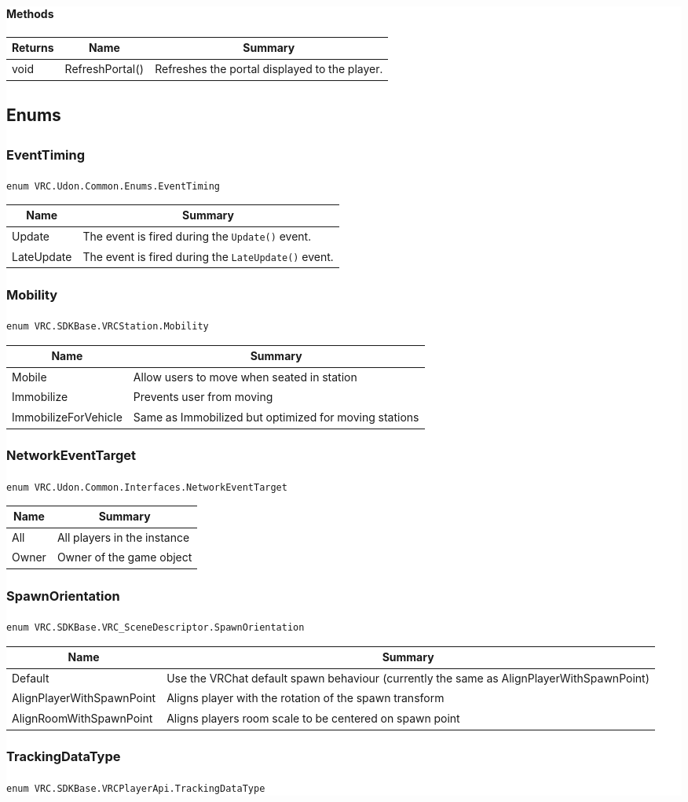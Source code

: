 #### Methods
| Returns | Name | Summary |
| --- | --- | --- |
| void | RefreshPortal() | Refreshes the portal displayed to the player. |


## Enums

### EventTiming
`enum VRC.Udon.Common.Enums.EventTiming`

| Name | Summary |
| --- | --- |
| Update | The event is fired during the `Update()` event. |
| LateUpdate | The event is fired during the `LateUpdate()` event. |

### Mobility
`enum VRC.SDKBase.VRCStation.Mobility`

| Name | Summary |
| --- | --- |
| Mobile | Allow users to move when seated in station |
| Immobilize | Prevents user from moving |
| ImmobilizeForVehicle | Same as Immobilized but optimized for moving stations |

### NetworkEventTarget
`enum VRC.Udon.Common.Interfaces.NetworkEventTarget`

| Name | Summary |
| --- | --- |
| All  | All players in the instance |
| Owner | Owner of the game object |

### SpawnOrientation
`enum VRC.SDKBase.VRC_SceneDescriptor.SpawnOrientation`

| Name | Summary |
| --- | --- |
| Default  | Use the VRChat default spawn behaviour (currently the same as AlignPlayerWithSpawnPoint) |
| AlignPlayerWithSpawnPoint | Aligns player with the rotation of the spawn transform |
| AlignRoomWithSpawnPoint | Aligns players room scale to be centered on spawn point |

### TrackingDataType
`enum VRC.SDKBase.VRCPlayerApi.TrackingDataType`
